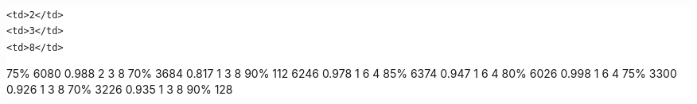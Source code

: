     <td>2</td>
    <td>3</td>
    <td>8</td>
  </tr>
  <tr>
    <td>75%</td>
    <td>6080</td>
    <td>0.988</td>
    <td>2</td>
    <td>3</td>
    <td>8</td>
  </tr>
  <tr>
    <td>70%</td>
    <td>3684</td>
    <td>0.817</td>
    <td>1</td>
    <td>3</td>
    <td>8</td>
  </tr>
  <tr>
    <td>90%</td>
    <td rowspan="5">112</td>
    <td>6246</td>
    <td>0.978</td>
    <td>1</td>
    <td>6</td>
    <td>4</td>
  </tr>
  <tr>
    <td>85%</td>
    <td>6374</td>
    <td>0.947</td>
    <td>1</td>
    <td>6</td>
    <td>4</td>
  </tr>
  <tr>
    <td>80%</td>
    <td>6026</td>
    <td>0.998</td>
    <td>1</td>
    <td>6</td>
    <td>4</td>
  </tr>
  <tr>
    <td>75%</td>
    <td>3300</td>
    <td>0.926</td>
    <td>1</td>
    <td>3</td>
    <td>8</td>
  </tr>
  <tr>
    <td>70%</td>
    <td>3226</td>
    <td>0.935</td>
    <td>1</td>
    <td>3</td>
    <td>8</td>
  </tr>
  <tr>
    <td>90%</td>
    <td rowspan="5">128</td>